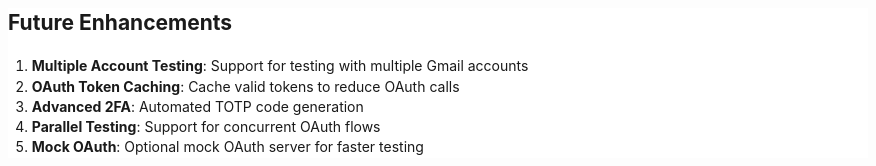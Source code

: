 ## Future Enhancements

1. **Multiple Account Testing**: Support for testing with multiple Gmail accounts
2. **OAuth Token Caching**: Cache valid tokens to reduce OAuth calls
3. **Advanced 2FA**: Automated TOTP code generation
4. **Parallel Testing**: Support for concurrent OAuth flows
5. **Mock OAuth**: Optional mock OAuth server for faster testing
